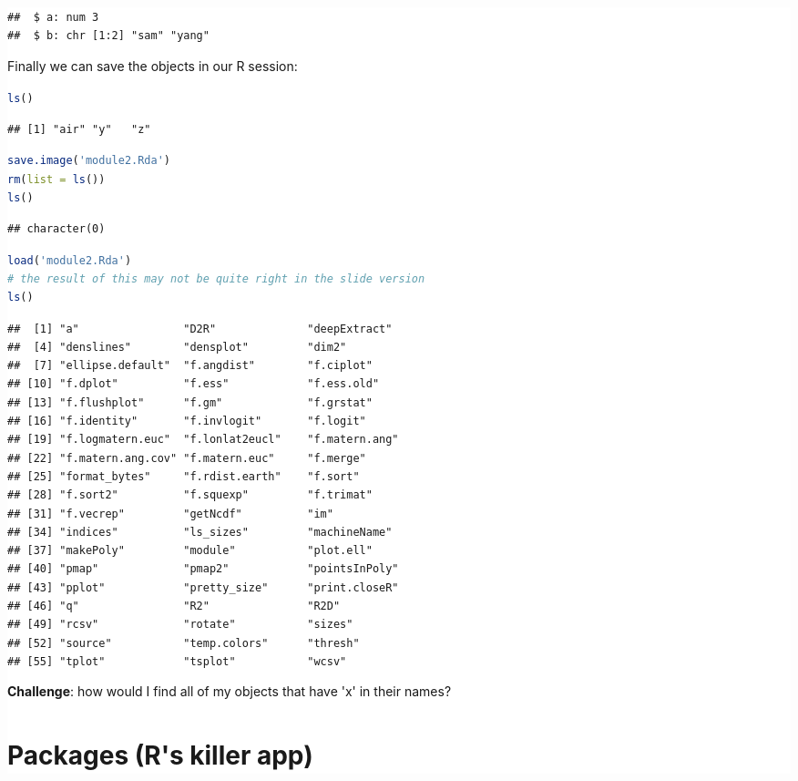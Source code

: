 ```
##  $ a: num 3
##  $ b: chr [1:2] "sam" "yang"
```

Finally we can save the objects in our R session:

```r
ls()
```

```
## [1] "air" "y"   "z"
```

```r
save.image('module2.Rda')
rm(list = ls())
ls()
```

```
## character(0)
```

```r
load('module2.Rda') 
# the result of this may not be quite right in the slide version
ls()
```

```
##  [1] "a"                "D2R"              "deepExtract"     
##  [4] "denslines"        "densplot"         "dim2"            
##  [7] "ellipse.default"  "f.angdist"        "f.ciplot"        
## [10] "f.dplot"          "f.ess"            "f.ess.old"       
## [13] "f.flushplot"      "f.gm"             "f.grstat"        
## [16] "f.identity"       "f.invlogit"       "f.logit"         
## [19] "f.logmatern.euc"  "f.lonlat2eucl"    "f.matern.ang"    
## [22] "f.matern.ang.cov" "f.matern.euc"     "f.merge"         
## [25] "format_bytes"     "f.rdist.earth"    "f.sort"          
## [28] "f.sort2"          "f.squexp"         "f.trimat"        
## [31] "f.vecrep"         "getNcdf"          "im"              
## [34] "indices"          "ls_sizes"         "machineName"     
## [37] "makePoly"         "module"           "plot.ell"        
## [40] "pmap"             "pmap2"            "pointsInPoly"    
## [43] "pplot"            "pretty_size"      "print.closeR"    
## [46] "q"                "R2"               "R2D"             
## [49] "rcsv"             "rotate"           "sizes"           
## [52] "source"           "temp.colors"      "thresh"          
## [55] "tplot"            "tsplot"           "wcsv"
```



**Challenge**: how would I find all of my objects that have 'x' in their names?

# Packages (R's killer app)
